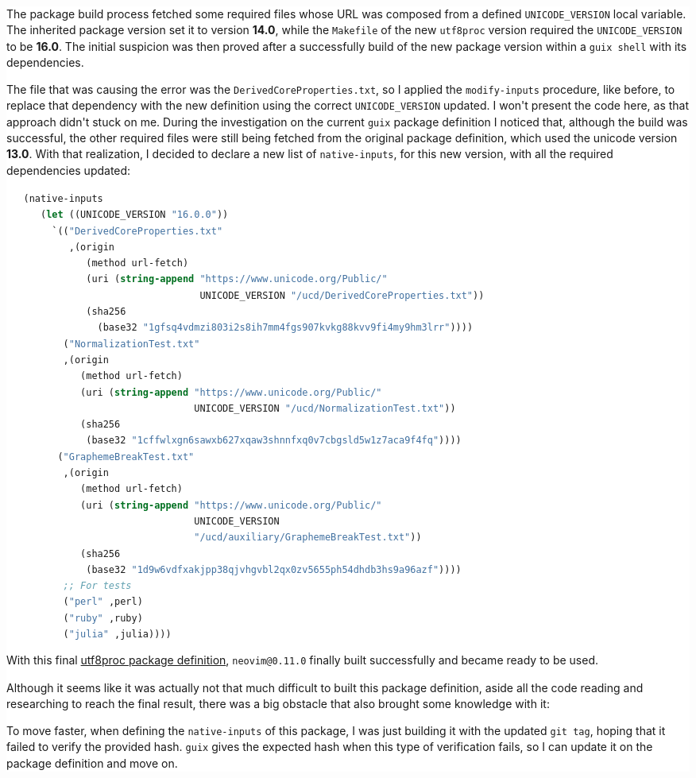 The package build process fetched some required files whose URL was composed from a defined `UNICODE_VERSION` local variable. The inherited package version set it to version **14.0**, while the `Makefile` of the new `utf8proc` version required the `UNICODE_VERSION` to be **16.0**. The initial suspicion was then proved after a successfully build of the new package version within a `guix shell` with its dependencies.

The file that was causing the error was the `DerivedCoreProperties.txt`, so I applied the `modify-inputs` procedure, like before, to replace that dependency with the new definition using the correct `UNICODE_VERSION` updated. I won't present the code here, as that approach didn't stuck on me. During the investigation on the current `guix` package definition I noticed that, although the build was successful, the other required files were still being fetched from the original package definition, which used the unicode version **13.0**. With that realization, I decided to declare a new list of `native-inputs`, for this new version, with all the required dependencies updated:

```scheme
   (native-inputs
      (let ((UNICODE_VERSION "16.0.0"))
        `(("DerivedCoreProperties.txt"
           ,(origin
              (method url-fetch)
              (uri (string-append "https://www.unicode.org/Public/"
                                  UNICODE_VERSION "/ucd/DerivedCoreProperties.txt"))
              (sha256
                (base32 "1gfsq4vdmzi803i2s8ih7mm4fgs907kvkg88kvv9fi4my9hm3lrr"))))
          ("NormalizationTest.txt"
          ,(origin
             (method url-fetch)
             (uri (string-append "https://www.unicode.org/Public/"
                                 UNICODE_VERSION "/ucd/NormalizationTest.txt"))
             (sha256
              (base32 "1cffwlxgn6sawxb627xqaw3shnnfxq0v7cbgsld5w1z7aca9f4fq"))))
         ("GraphemeBreakTest.txt"
          ,(origin
             (method url-fetch)
             (uri (string-append "https://www.unicode.org/Public/"
                                 UNICODE_VERSION
                                 "/ucd/auxiliary/GraphemeBreakTest.txt"))
             (sha256
              (base32 "1d9w6vdfxakjpp38qjvhgvbl2qx0zv5655ph54dhdb3hs9a96azf"))))
          ;; For tests
          ("perl" ,perl)
          ("ruby" ,ruby)
          ("julia" ,julia))))
```

With this final [utf8proc package definition](https://codeberg.org/easilok/guix-lp/src/commit/bce64a1efbf875243c74132c898acdb73678da7d/.guix/modules/lp/packages/textutils.scm#L10), `neovim@0.11.0` finally built successfully and became ready to be used.

Although it seems like it was actually not that much difficult to built this package definition, aside all the code reading and researching to reach the final result, there was a big obstacle that also brought some knowledge with it:

To move faster, when defining the `native-inputs` of this package, I was just building it with the updated `git tag`, hoping that it failed to verify the provided hash. `guix` gives the expected hash when this type of verification fails, so I can update it on the package definition and move on.
